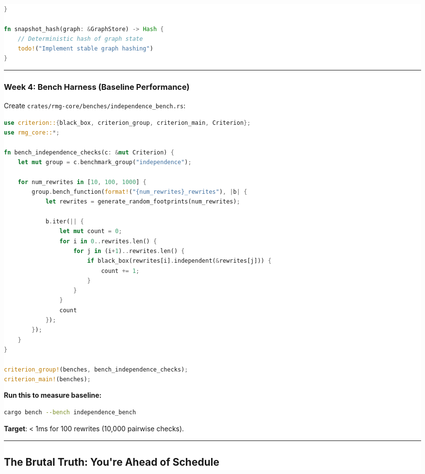 ```rust
}

fn snapshot_hash(graph: &GraphStore) -> Hash {
    // Deterministic hash of graph state
    todo!("Implement stable graph hashing")
}
```

---

### **Week 4: Bench Harness (Baseline Performance)**

Create `crates/rmg-core/benches/independence_bench.rs`:

```rust
use criterion::{black_box, criterion_group, criterion_main, Criterion};
use rmg_core::*;

fn bench_independence_checks(c: &mut Criterion) {
    let mut group = c.benchmark_group("independence");
    
    for num_rewrites in [10, 100, 1000] {
        group.bench_function(format!("{num_rewrites}_rewrites"), |b| {
            let rewrites = generate_random_footprints(num_rewrites);
            
            b.iter(|| {
                let mut count = 0;
                for i in 0..rewrites.len() {
                    for j in (i+1)..rewrites.len() {
                        if black_box(rewrites[i].independent(&rewrites[j])) {
                            count += 1;
                        }
                    }
                }
                count
            });
        });
    }
}

criterion_group!(benches, bench_independence_checks);
criterion_main!(benches);
```

**Run this to measure baseline:**
```bash
cargo bench --bench independence_bench
```

**Target**: < 1ms for 100 rewrites (10,000 pairwise checks).

---

## **The Brutal Truth: You're Ahead of Schedule**
